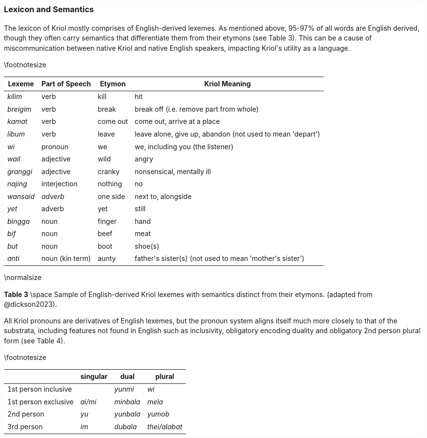 ### Lexicon and Semantics

The lexicon of Kriol mostly comprises of English-derived lexemes. As mentioned above, 95-97% of all words are English derived, though they often carry semantics that differentiate them from their etymons (see Table 3). This can be a cause of miscommunication between native Kriol and native English speakers, impacting Kriol's utility as a language.  

\footnotesize

| Lexeme    | Part of Speech  | Etymon   | Kriol Meaning                                             |
| --------- | --------------- | -------- | --------------------------------------------------------- |
| *kilim*   | verb            | kill     | hit                                                       |
| *breigim* | verb            | break    | break off (i.e. remove part from whole)                   |
| *kamat*   | verb            | come out | come out, arrive at a place                               |
| *libum*   | verb            | leave    | leave alone, give up, abandon (not used to mean 'depart') |
| *wi*      | pronoun         | we       | we, including you (the listener)                          |
| *wail*    | adjective       | wild     | angry                                                     |
| *granggi* | adjective       | cranky   | nonsensical, mentally ill                                 |
| *najing*  | interjection    | nothing  | no                                                        |
| *wansaid* | *adverb*        | one side | next to, alongside                                        |
| *yet*     | adverb          | yet      | still                                                     |
| *bingga*  | noun            | finger   | hand                                                      |
| *bif*     | noun            | beef     | meat                                                      |
| *but*     | noun            | boot     | shoe(s)                                                   |
| *anti*    | noun (kin term) | aunty    | father's sister(s) (not used to mean 'mother's sister')   |

\normalsize

**Table 3** \space Sample of English-derived Kriol lexemes with semantics distinct from their etymons. (adapted from @dickson2023).

All Kriol pronouns are derivatives of English lexemes, but the pronoun system aligns itself much more closely to that of the substrata, including features not found in English such as inclusivity, obligatory encoding duality and obligatory 2nd person plural form (see Table 4). 

\footnotesize

|                      | singular | dual      | plural        |
| -------------------- | -------- | --------- | ------------- |
| 1st person inclusive |          | *yunmi*   | *wi*          |
| 1st person exclusive | *ai/mi*  | *minbala* | *mela*        |
| 2nd person           | *yu*     | *yunbala* | *yumob*       |
| 3rd person           | *im*     | *dubala*  | *thei/alabat* |
